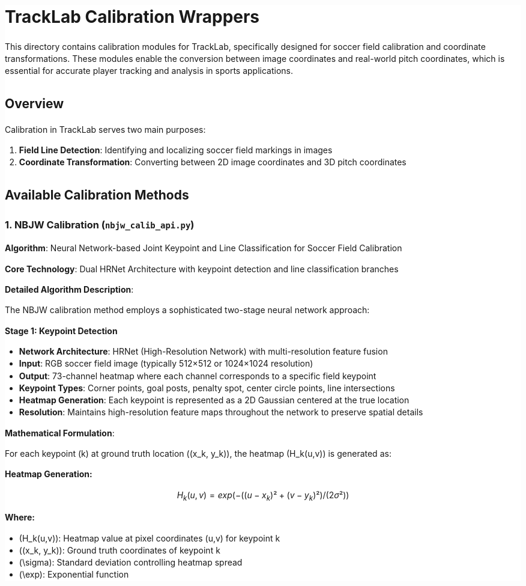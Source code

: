 # TrackLab Calibration Wrappers

This directory contains calibration modules for TrackLab, specifically designed for soccer field calibration and coordinate transformations. These modules enable the conversion between image coordinates and real-world pitch coordinates, which is essential for accurate player tracking and analysis in sports applications.

## Overview

Calibration in TrackLab serves two main purposes:
1. **Field Line Detection**: Identifying and localizing soccer field markings in images
2. **Coordinate Transformation**: Converting between 2D image coordinates and 3D pitch coordinates

## Available Calibration Methods

### 1. NBJW Calibration (`nbjw_calib_api.py`)

**Algorithm**: Neural Network-based Joint Keypoint and Line Classification for Soccer Field Calibration

**Core Technology**: Dual HRNet Architecture with keypoint detection and line classification branches

**Detailed Algorithm Description**:

The NBJW calibration method employs a sophisticated two-stage neural network approach:

**Stage 1: Keypoint Detection**
- **Network Architecture**: HRNet (High-Resolution Network) with multi-resolution feature fusion
- **Input**: RGB soccer field image (typically 512×512 or 1024×1024 resolution)
- **Output**: 73-channel heatmap where each channel corresponds to a specific field keypoint
- **Keypoint Types**: Corner points, goal posts, penalty spot, center circle points, line intersections
- **Heatmap Generation**: Each keypoint is represented as a 2D Gaussian centered at the true location
- **Resolution**: Maintains high-resolution feature maps throughout the network to preserve spatial details

**Mathematical Formulation**:

For each keypoint \(k\) at ground truth location \((x_k, y_k)\), the heatmap \(H_k(u,v)\) is generated as:

**Heatmap Generation:**

```math
H_k(u,v) = exp( -((u - x_k)² + (v - y_k)²) / (2σ²) )
```

**Where:**

- \(H_k(u,v)\): Heatmap value at pixel coordinates (u,v) for keypoint k
- \((x_k, y_k)\): Ground truth coordinates of keypoint k
- \(\sigma\): Standard deviation controlling heatmap spread
- \(\exp\): Exponential function
